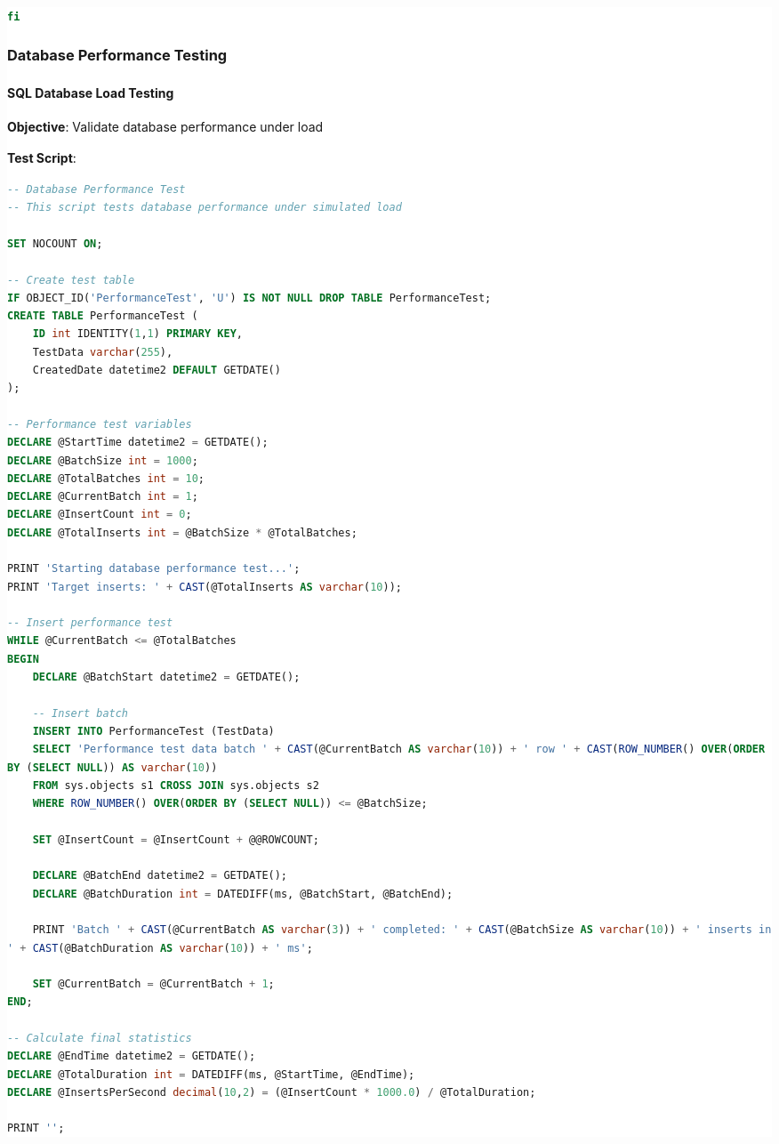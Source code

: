    ```bash
   fi
   ```

### Database Performance Testing

#### SQL Database Load Testing
**Objective**: Validate database performance under load

**Test Script**:
```sql
-- Database Performance Test
-- This script tests database performance under simulated load

SET NOCOUNT ON;

-- Create test table
IF OBJECT_ID('PerformanceTest', 'U') IS NOT NULL DROP TABLE PerformanceTest;
CREATE TABLE PerformanceTest (
    ID int IDENTITY(1,1) PRIMARY KEY,
    TestData varchar(255),
    CreatedDate datetime2 DEFAULT GETDATE()
);

-- Performance test variables
DECLARE @StartTime datetime2 = GETDATE();
DECLARE @BatchSize int = 1000;
DECLARE @TotalBatches int = 10;
DECLARE @CurrentBatch int = 1;
DECLARE @InsertCount int = 0;
DECLARE @TotalInserts int = @BatchSize * @TotalBatches;

PRINT 'Starting database performance test...';
PRINT 'Target inserts: ' + CAST(@TotalInserts AS varchar(10));

-- Insert performance test
WHILE @CurrentBatch <= @TotalBatches
BEGIN
    DECLARE @BatchStart datetime2 = GETDATE();
    
    -- Insert batch
    INSERT INTO PerformanceTest (TestData)
    SELECT 'Performance test data batch ' + CAST(@CurrentBatch AS varchar(10)) + ' row ' + CAST(ROW_NUMBER() OVER(ORDER BY (SELECT NULL)) AS varchar(10))
    FROM sys.objects s1 CROSS JOIN sys.objects s2
    WHERE ROW_NUMBER() OVER(ORDER BY (SELECT NULL)) <= @BatchSize;
    
    SET @InsertCount = @InsertCount + @@ROWCOUNT;
    
    DECLARE @BatchEnd datetime2 = GETDATE();
    DECLARE @BatchDuration int = DATEDIFF(ms, @BatchStart, @BatchEnd);
    
    PRINT 'Batch ' + CAST(@CurrentBatch AS varchar(3)) + ' completed: ' + CAST(@BatchSize AS varchar(10)) + ' inserts in ' + CAST(@BatchDuration AS varchar(10)) + ' ms';
    
    SET @CurrentBatch = @CurrentBatch + 1;
END;

-- Calculate final statistics
DECLARE @EndTime datetime2 = GETDATE();
DECLARE @TotalDuration int = DATEDIFF(ms, @StartTime, @EndTime);
DECLARE @InsertsPerSecond decimal(10,2) = (@InsertCount * 1000.0) / @TotalDuration;

PRINT '';
```